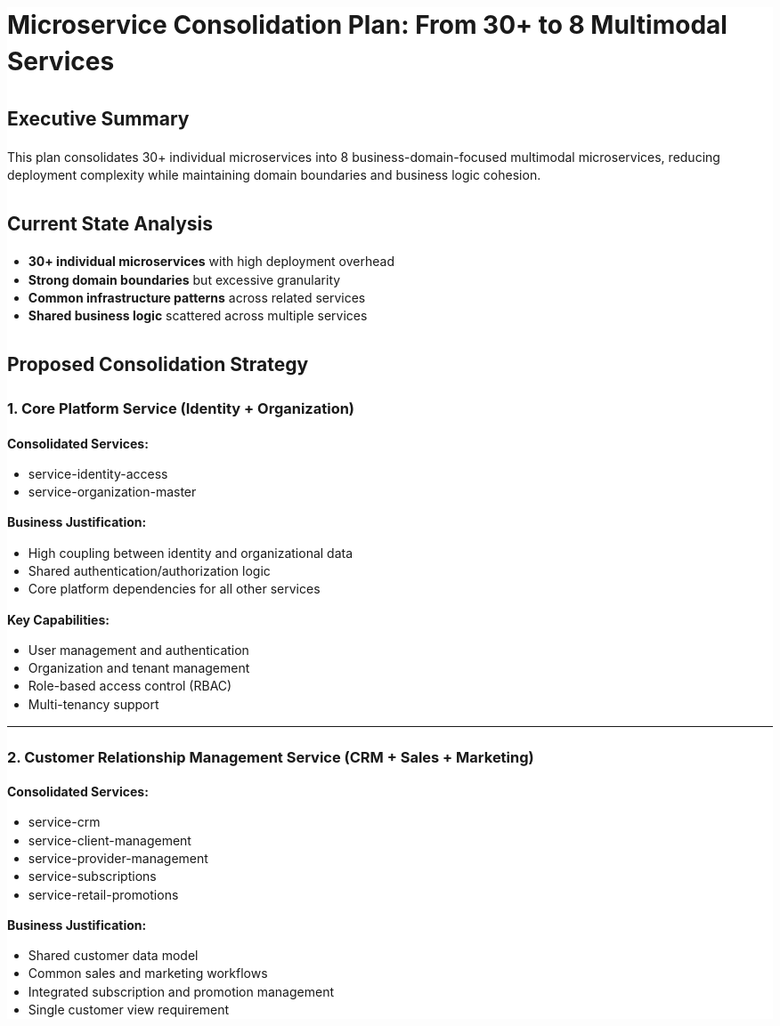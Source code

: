 # Microservice Consolidation Plan: From 30+ to 8 Multimodal Services

## Executive Summary
This plan consolidates 30+ individual microservices into 8 business-domain-focused multimodal microservices, reducing deployment complexity while maintaining domain boundaries and business logic cohesion.

## Current State Analysis
- **30+ individual microservices** with high deployment overhead
- **Strong domain boundaries** but excessive granularity
- **Common infrastructure patterns** across related services
- **Shared business logic** scattered across multiple services

## Proposed Consolidation Strategy

### 1. **Core Platform Service** (Identity + Organization)
**Consolidated Services:**
- service-identity-access
- service-organization-master

**Business Justification:**
- High coupling between identity and organizational data
- Shared authentication/authorization logic
- Core platform dependencies for all other services

**Key Capabilities:**
- User management and authentication
- Organization and tenant management  
- Role-based access control (RBAC)
- Multi-tenancy support

---

### 2. **Customer Relationship Management Service** (CRM + Sales + Marketing)
**Consolidated Services:**
- service-crm
- service-client-management
- service-provider-management
- service-subscriptions
- service-retail-promotions

**Business Justification:**
- Shared customer data model
- Common sales and marketing workflows
- Integrated subscription and promotion management
- Single customer view requirement
